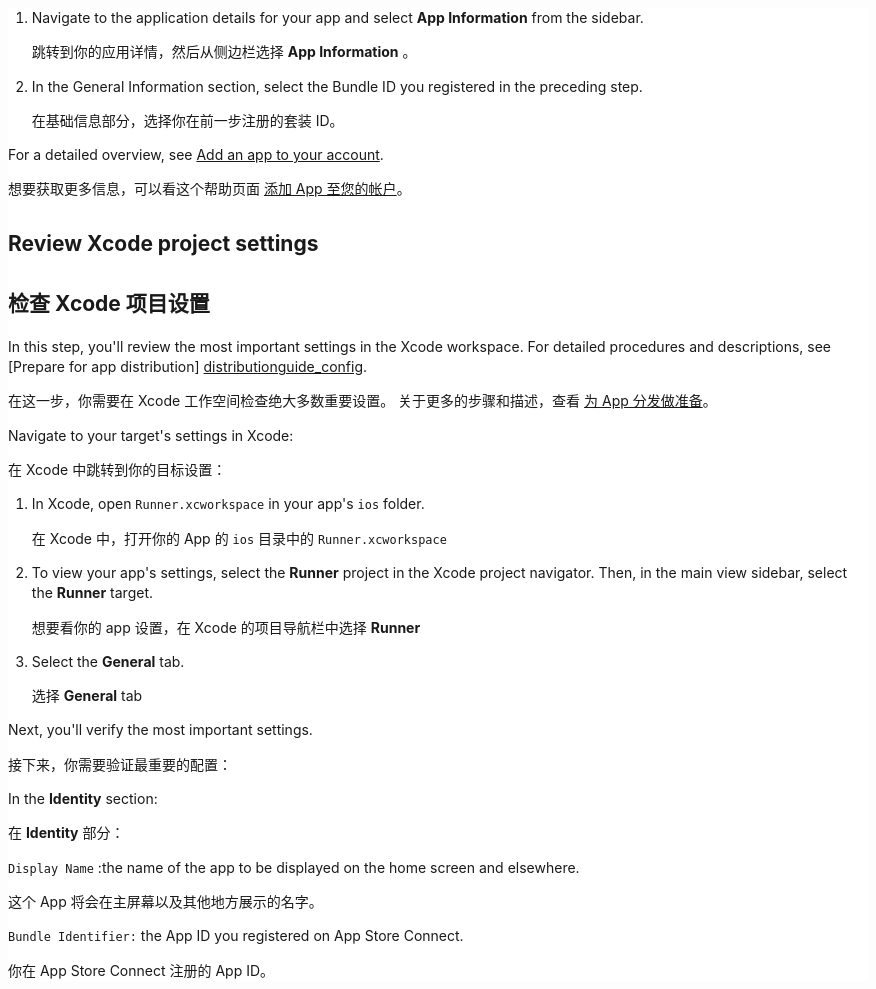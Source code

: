 1. Navigate to the application details for your app and select **App
   Information** from the sidebar.  
   
   跳转到你的应用详情，然后从侧边栏选择 **App Information** 。
   
1. In the General Information section, select the Bundle ID you registered in
   the preceding step. 
   
   在基础信息部分，选择你在前一步注册的套装 ID。

For a detailed overview,
see [Add an app to your account][appstoreconnect_guide_register].

想要获取更多信息，可以看这个帮助页面 [添加 App 至您的帐户][appstoreconnect_guide_register_cn]。

## Review Xcode project settings

## 检查 Xcode 项目设置

In this step, you'll review the most important settings in the Xcode workspace.
For detailed procedures and descriptions, see [Prepare for app distribution]
[distributionguide_config].

在这一步，你需要在 Xcode 工作空间检查绝大多数重要设置。
关于更多的步骤和描述，查看 [为 App 分发做准备][distributionguide_config]。

Navigate to your target's settings in Xcode:

在 Xcode 中跳转到你的目标设置：

1. In Xcode, open `Runner.xcworkspace` in your app's `ios` folder.  

   在 Xcode 中，打开你的 App 的 `ios` 目录中的 `Runner.xcworkspace`
   
1. To view your app's settings, select the **Runner** project in the Xcode
   project navigator. Then, in the main view sidebar, select the **Runner**
   target.    
   
   想要看你的 app 设置，在 Xcode 的项目导航栏中选择 **Runner** 
   
1. Select the **General** tab.  
   
   选择 **General** tab

Next, you'll verify the most important settings.

接下来，你需要验证最重要的配置：

In the **Identity** section:

在 **Identity** 部分：

`Display Name` 
:the name of the app to be displayed on the home screen and elsewhere.
    
 这个 App 将会在主屏幕以及其他地方展示的名字。
    
`Bundle Identifier:` the App ID you registered on App Store Connect.
    
 你在 App Store Connect 注册的 App ID。


[appicon]: https://developer.apple.com/ios/human-interface-guidelines/icons-and-images/app-icon/
[appreview]: https://developer.apple.com/app-store/review/
[appsigning]: https://help.apple.com/xcode/mac/current/#/dev154b28f09
[appstore]: https://developer.apple.com/app-store/submissions/
[appstoreconnect]: https://developer.apple.com/support/app-store-connect/
[appstoreconnect_guide]: https://developer.apple.com/support/app-store-connect/
[appstoreconnect_guide_register]: https://help.apple.com/app-store-connect/#/dev2cd126805
[appstoreconnect_login]: https://appstoreconnect.apple.com/
[codesigning_guide]: https://developer.apple.com/library/content/documentation/Security/Conceptual/CodeSigningGuide/Introduction/Introduction.html
[Core Foundation Keys]: https://developer.apple.com/library/archive/documentation/General/Reference/InfoPlistKeyReference/Articles/CoreFoundationKeys.html
[devportal_appids]: https://developer.apple.com/account/ios/identifier/bundle
[devprogram]: https://developer.apple.com/programs/
[devprogram_membership]: https://developer.apple.com/support/compare-memberships/
[distributionguide]: https://help.apple.com/xcode/mac/current/#/dev8b4250b57
[distributionguide_config]: https://help.apple.com/xcode/mac/current/#/dev91fe7130a
[distributionguide_submit]: https://help.apple.com/xcode/mac/current/#/dev067853c94
[distributionguide_testflight]: https://help.apple.com/xcode/mac/current/#/dev2539d985f
[distributionguide_upload]: https://help.apple.com/xcode/mac/current/#/dev442d7f2ca
[Get $75 app advertising credit when you spend $25.]: https://ads.google.com/lp/appcampaigns/?modal_active=none&subid=ww-ww-et-aw-a-flutter1!o2#?modal_active=none
[Obfuscating Dart Code]: {{site.github}}/flutter/flutter/wiki/Obfuscating-Dart-Code
[testflight]: https://developer.apple.com/testflight/
[appreview_cn]: https://developer.apple.com/cn/app-store/review/
[appstore_cn]: https://developer.apple.com/cn/app-store/submissions/
[devprogram_cn]: https://developer.apple.com/cn/programs/
[devprogram_membership_cn]: https://developer.apple.com/cn/support/compare-memberships/
[appstoreconnect_cn]: https://developer.apple.com/cn/support/app-store-connect/
[appstoreconnect_guide_cn]: https://developer.apple.com/cn/support/app-store-connect/
[appstoreconnect_guide_register_cn]: https://help.apple.com/app-store-connect/?lang=zh-cn/dev2cd126805
[testflight_cn]: https://developer.apple.com/cn/testflight/